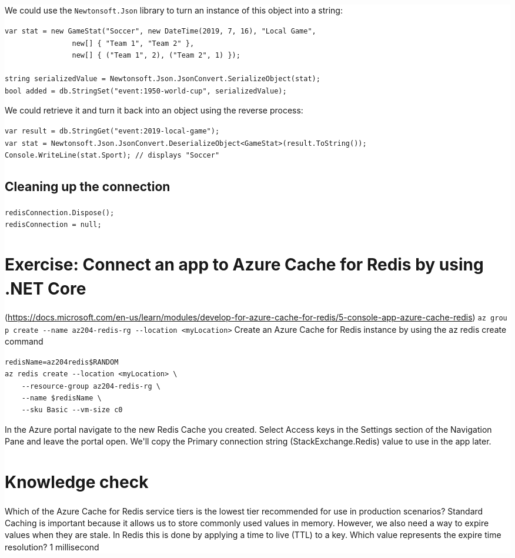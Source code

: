 We could use the `Newtonsoft.Json` library to turn an instance of this object into a string:
```
var stat = new GameStat("Soccer", new DateTime(2019, 7, 16), "Local Game", 
                new[] { "Team 1", "Team 2" },
                new[] { ("Team 1", 2), ("Team 2", 1) });

string serializedValue = Newtonsoft.Json.JsonConvert.SerializeObject(stat);
bool added = db.StringSet("event:1950-world-cup", serializedValue);
```
We could retrieve it and turn it back into an object using the reverse process:
```
var result = db.StringGet("event:2019-local-game");
var stat = Newtonsoft.Json.JsonConvert.DeserializeObject<GameStat>(result.ToString());
Console.WriteLine(stat.Sport); // displays "Soccer"
```

## Cleaning up the connection
```
redisConnection.Dispose();
redisConnection = null;
```

# Exercise: Connect an app to Azure Cache for Redis by using .NET Core
(https://docs.microsoft.com/en-us/learn/modules/develop-for-azure-cache-for-redis/5-console-app-azure-cache-redis)
`az group create --name az204-redis-rg --location <myLocation>`
Create an Azure Cache for Redis instance by using the az redis create command
```
redisName=az204redis$RANDOM
az redis create --location <myLocation> \
    --resource-group az204-redis-rg \
    --name $redisName \
    --sku Basic --vm-size c0
```
In the Azure portal navigate to the new Redis Cache you created.
Select Access keys in the Settings section of the Navigation Pane and leave the portal open. We'll copy the Primary connection string (StackExchange.Redis) value to use in the app later.

# Knowledge check
Which of the Azure Cache for Redis service tiers is the lowest tier recommended for use in production scenarios? Standard
Caching is important because it allows us to store commonly used values in memory. However, we also need a way to expire values when they are stale. In Redis this is done by applying a time to live (TTL) to a key. Which value represents the expire time resolution? 1 millisecond